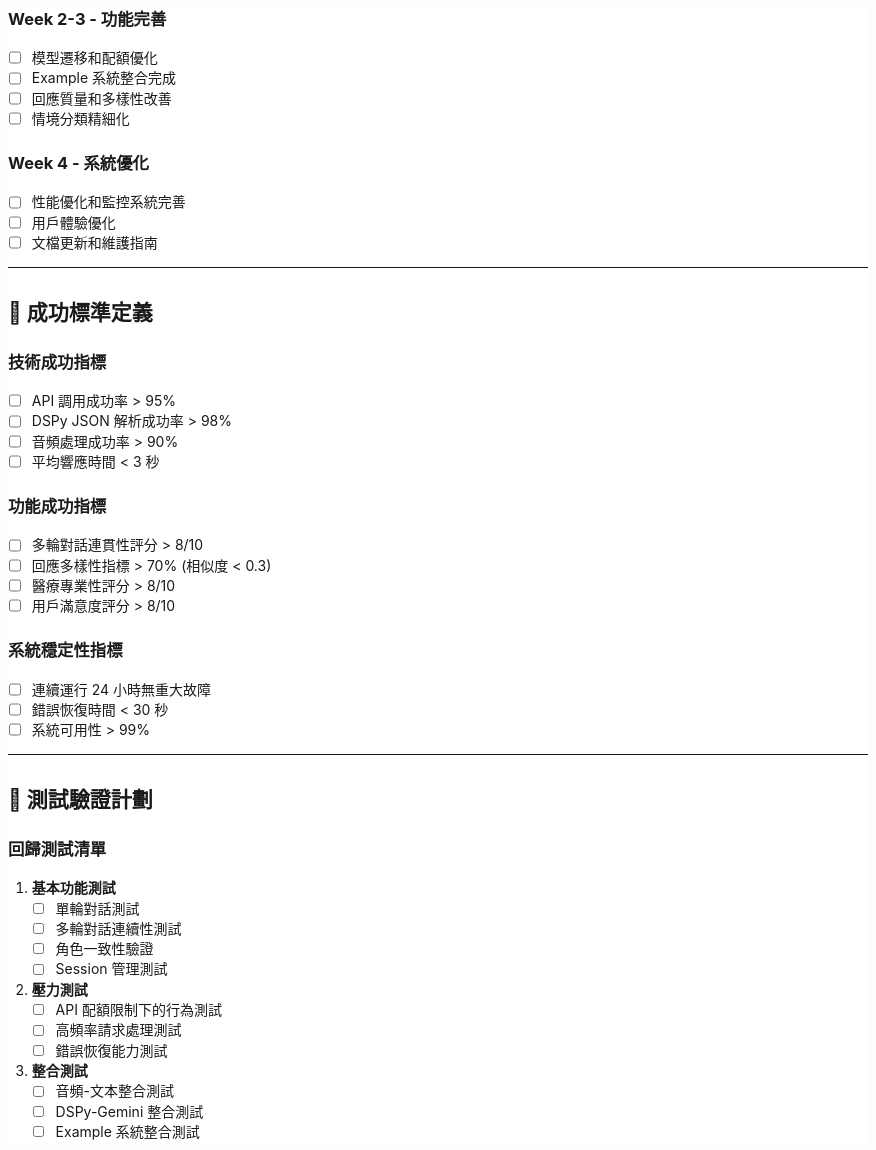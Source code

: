 ### **Week 2-3 - 功能完善**
- [ ] 模型遷移和配額優化
- [ ] Example 系統整合完成
- [ ] 回應質量和多樣性改善
- [ ] 情境分類精細化

### **Week 4 - 系統優化**
- [ ] 性能優化和監控系統完善
- [ ] 用戶體驗優化
- [ ] 文檔更新和維護指南

---

## 🎯 成功標準定義

### **技術成功指標**
- [ ] API 調用成功率 > 95%
- [ ] DSPy JSON 解析成功率 > 98%
- [ ] 音頻處理成功率 > 90%
- [ ] 平均響應時間 < 3 秒

### **功能成功指標**
- [ ] 多輪對話連貫性評分 > 8/10
- [ ] 回應多樣性指標 > 70% (相似度 < 0.3)
- [ ] 醫療專業性評分 > 8/10
- [ ] 用戶滿意度評分 > 8/10

### **系統穩定性指標**
- [ ] 連續運行 24 小時無重大故障
- [ ] 錯誤恢復時間 < 30 秒
- [ ] 系統可用性 > 99%

---

## 📝 測試驗證計劃

### **回歸測試清單**
1. **基本功能測試**
   - [ ] 單輪對話測試
   - [ ] 多輪對話連續性測試  
   - [ ] 角色一致性驗證
   - [ ] Session 管理測試

2. **壓力測試**
   - [ ] API 配額限制下的行為測試
   - [ ] 高頻率請求處理測試
   - [ ] 錯誤恢復能力測試

3. **整合測試**
   - [ ] 音頻-文本整合測試
   - [ ] DSPy-Gemini 整合測試
   - [ ] Example 系統整合測試
